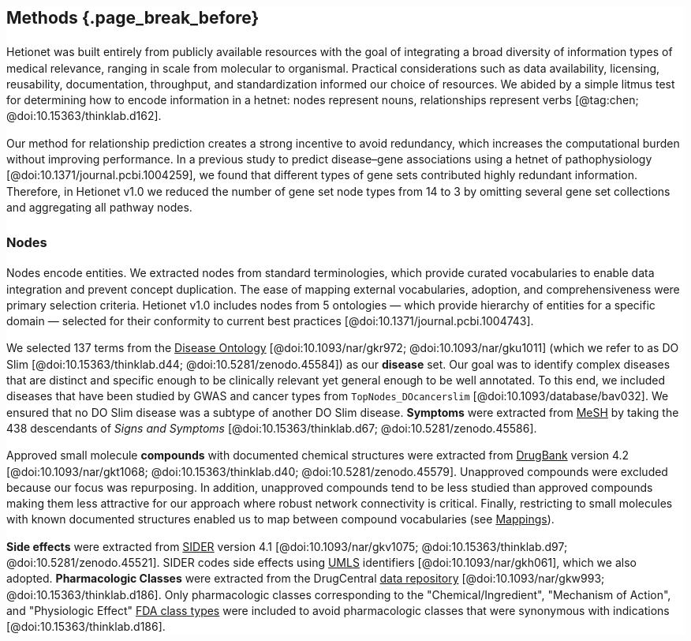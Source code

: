 ## Methods {.page_break_before}

Hetionet was built entirely from publicly available resources with the goal of integrating a broad diversity of information types of medical relevance, ranging in scale from molecular to organismal.
Practical considerations such as data availability, licensing, reusability, documentation, throughput, and standardization informed our choice of resources.
We abided by a simple litmus test for determining how to encode information in a hetnet: nodes represent nouns, relationships represent verbs [@tag:chen; @doi:10.15363/thinklab.d162].

Our method for relationship prediction creates a strong incentive to avoid redundancy, which increases the computational burden without improving performance.
In a previous study to predict disease–gene associations using a hetnet of pathophysiology [@doi:10.1371/journal.pcbi.1004259], we found that different types of gene sets contributed highly redundant information.
Therefore, in Hetionet v1.0 we reduced the number of gene set node types from 14 to 3 by omitting several gene set collections and aggregating all pathway nodes.

### Nodes

Nodes encode entities.
We extracted nodes from standard terminologies, which provide curated vocabularies to enable data integration and prevent concept duplication.
The ease of mapping external vocabularies, adoption, and comprehensiveness were primary selection criteria.
Hetionet v1.0 includes nodes from 5 ontologies — which provide hierarchy of entities for a specific domain — selected for their conformity to current best practices [@doi:10.1371/journal.pcbi.1004743].

We selected 137 terms from the [Disease Ontology](http://disease-ontology.org/) [@doi:10.1093/nar/gkr972; @doi:10.1093/nar/gku1011] (which we refer to as DO Slim [@doi:10.15363/thinklab.d44; @doi:10.5281/zenodo.45584]) as our **disease** set.
Our goal was to identify complex diseases that are distinct and specific enough to be clinically relevant yet general enough to be well annotated.
To this end, we included diseases that have been studied by GWAS and cancer types from `TopNodes_DOcancerslim` [@doi:10.1093/database/bav032].
We ensured that no DO Slim disease was a subtype of another DO Slim disease.
**Symptoms** were extracted from [MeSH](http://www.ncbi.nlm.nih.gov/mesh) by taking the 438 descendants of _Signs and Symptoms_ [@doi:10.15363/thinklab.d67; @doi:10.5281/zenodo.45586].

Approved small molecule **compounds** with documented chemical structures were extracted from [DrugBank](http://www.drugbank.ca/) version 4.2 [@doi:10.1093/nar/gkt1068; @doi:10.15363/thinklab.d40; @doi:10.5281/zenodo.45579].
Unapproved compounds were excluded because our focus was repurposing.
In addition, unapproved compounds tend to be less studied than approved compounds making them less attractive for our approach where robust network connectivity is critical.
Finally, restricting to small molecules with known documented structures enabled us to map between compound vocabularies (see [Mappings](#mappings)).

**Side effects** were extracted from [SIDER](http://sideeffects.embl.de/) version 4.1 [@doi:10.1093/nar/gkv1075; @doi:10.15363/thinklab.d97; @doi:10.5281/zenodo.45521].
SIDER codes side effects using [UMLS](https://www.nlm.nih.gov/research/umls/) identifiers [@doi:10.1093/nar/gkh061], which we also adopted.
**Pharmacologic Classes** were extracted from the DrugCentral [data repository](https://github.com/olegursu/drugtarget "DrugCentral data: olegursu/drugtarget on GitHub") [@doi:10.1093/nar/gkw993; @doi:10.15363/thinklab.d186].
Only pharmacologic classes corresponding to the "Chemical/Ingredient", "Mechanism of Action", and "Physiologic Effect" [FDA class types](https://purl.access.gpo.gov/GPO/LPS118712) were included to avoid pharmacologic classes that were synonymous with indications [@doi:10.15363/thinklab.d186].
